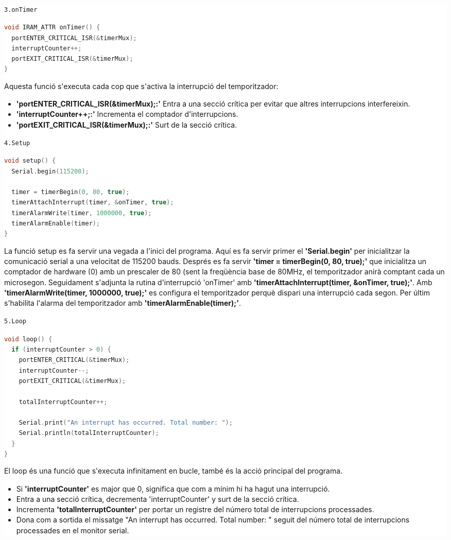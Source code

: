 `3.onTimer`
```cpp
void IRAM_ATTR onTimer() {
  portENTER_CRITICAL_ISR(&timerMux);
  interruptCounter++;
  portEXIT_CRITICAL_ISR(&timerMux);
}
```
Aquesta funció s'executa cada cop que s'activa la interrupció del temporitzador:

- **'portENTER_CRITICAL_ISR(&timerMux);:'** Entra a una secció crítica per evitar que altres interrupcions interfereixin.
- **'interruptCounter++;:'** Incrementa el comptador d'interrupcions.
- **'portEXIT_CRITICAL_ISR(&timerMux);:'** Surt de la secció crítica.

`4.Setup`
```cpp
void setup() {
  Serial.begin(115200);

  timer = timerBegin(0, 80, true);
  timerAttachInterrupt(timer, &onTimer, true);
  timerAlarmWrite(timer, 1000000, true);
  timerAlarmEnable(timer);
}
```
La funció setup es fa servir una vegada a l'inici del programa. Aquí es fa servir primer el **'Serial.begin'** per inicialitzar la comunicació serial a una velocitat de 115200 bauds. 
Després es fa servir **'timer = timerBegin(0, 80, true);'** que inicialitza un comptador de hardware (0) amb un prescaler de 80 (sent la freqüència base de 80MHz, el temporitzador anirà comptant cada un microsegon.
Seguidament s'adjunta la rutina d'interrupció 'onTimer' amb **'timerAttachInterrupt(timer, &onTimer, true);'**.
Amb **'timerAlarmWrite(timer, 1000000, true);'** es configura el temporitzador perquè dispari una interrupció cada segon.
Per últim s'habilita l'alarma del temporitzador amb **'timerAlarmEnable(timer);'**.

`5.Loop`
```cpp
void loop() {
  if (interruptCounter > 0) {
    portENTER_CRITICAL(&timerMux);
    interruptCounter--;
    portEXIT_CRITICAL(&timerMux);

    totalInterruptCounter++;

    Serial.print("An interrupt has occurred. Total number: ");
    Serial.println(totalInterruptCounter);
  }
}
```
El loop és una funció que s'executa infinitament en bucle, també és la acció principal del programa.
- Si **'interruptCounter'** es major que 0, significa que com a mínim hi ha hagut una interrupció.
- Entra a una secció crítica, decrementa 'interruptCounter' y surt de la secció crítica.
- Incrementa **'totalInterruptCounter'** per portar un registre del número total de interrupcions processades.
- Dona com a sortida el missatge "An interrupt has occurred. Total number: " seguit del número total de interrupcions processades en el monitor serial.
  
